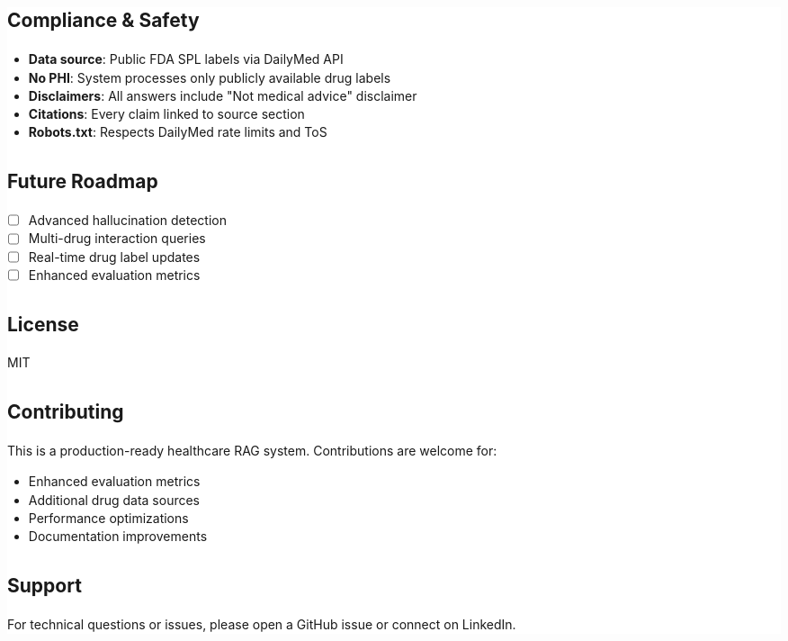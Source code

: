 ## Compliance & Safety

- **Data source**: Public FDA SPL labels via DailyMed API
- **No PHI**: System processes only publicly available drug labels
- **Disclaimers**: All answers include "Not medical advice" disclaimer
- **Citations**: Every claim linked to source section
- **Robots.txt**: Respects DailyMed rate limits and ToS

## Future Roadmap

- [ ] Advanced hallucination detection
- [ ] Multi-drug interaction queries
- [ ] Real-time drug label updates
- [ ] Enhanced evaluation metrics

## License

MIT

## Contributing

This is a production-ready healthcare RAG system. Contributions are welcome for:
- Enhanced evaluation metrics
- Additional drug data sources
- Performance optimizations
- Documentation improvements

## Support

For technical questions or issues, please open a GitHub issue or connect on LinkedIn.

